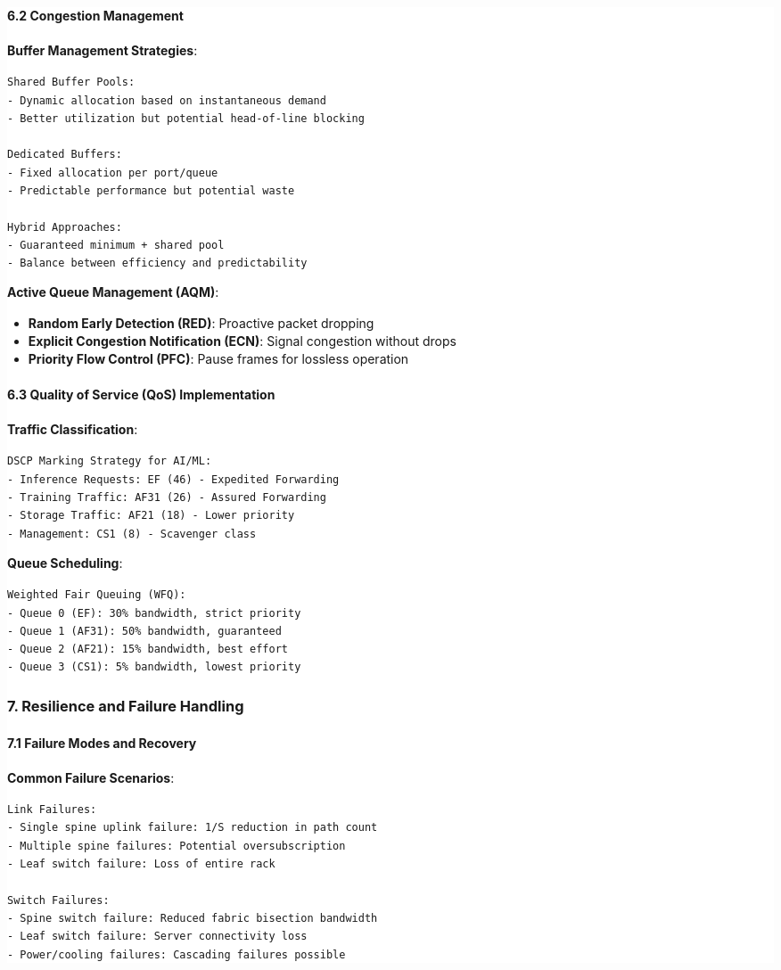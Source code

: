 #### 6.2 Congestion Management

**Buffer Management Strategies**:
```
Shared Buffer Pools:
- Dynamic allocation based on instantaneous demand
- Better utilization but potential head-of-line blocking

Dedicated Buffers:
- Fixed allocation per port/queue
- Predictable performance but potential waste

Hybrid Approaches:
- Guaranteed minimum + shared pool
- Balance between efficiency and predictability
```

**Active Queue Management (AQM)**:
- **Random Early Detection (RED)**: Proactive packet dropping
- **Explicit Congestion Notification (ECN)**: Signal congestion without drops
- **Priority Flow Control (PFC)**: Pause frames for lossless operation

#### 6.3 Quality of Service (QoS) Implementation

**Traffic Classification**:
```
DSCP Marking Strategy for AI/ML:
- Inference Requests: EF (46) - Expedited Forwarding
- Training Traffic: AF31 (26) - Assured Forwarding
- Storage Traffic: AF21 (18) - Lower priority
- Management: CS1 (8) - Scavenger class
```

**Queue Scheduling**:
```
Weighted Fair Queuing (WFQ):
- Queue 0 (EF): 30% bandwidth, strict priority
- Queue 1 (AF31): 50% bandwidth, guaranteed
- Queue 2 (AF21): 15% bandwidth, best effort
- Queue 3 (CS1): 5% bandwidth, lowest priority
```

### 7. Resilience and Failure Handling

#### 7.1 Failure Modes and Recovery

**Common Failure Scenarios**:
```
Link Failures:
- Single spine uplink failure: 1/S reduction in path count
- Multiple spine failures: Potential oversubscription
- Leaf switch failure: Loss of entire rack

Switch Failures:
- Spine switch failure: Reduced fabric bisection bandwidth
- Leaf switch failure: Server connectivity loss
- Power/cooling failures: Cascading failures possible
```
